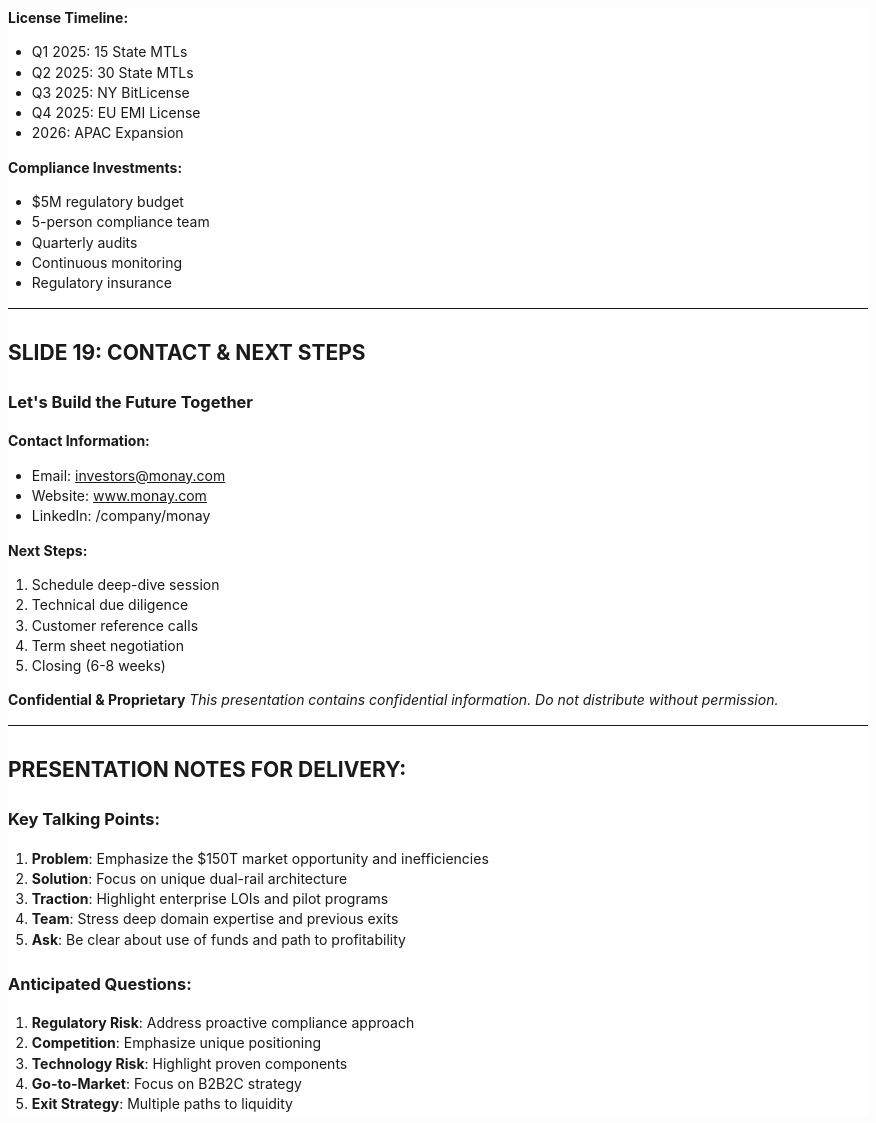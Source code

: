 **License Timeline:**
- Q1 2025: 15 State MTLs
- Q2 2025: 30 State MTLs
- Q3 2025: NY BitLicense
- Q4 2025: EU EMI License
- 2026: APAC Expansion

**Compliance Investments:**
- $5M regulatory budget
- 5-person compliance team
- Quarterly audits
- Continuous monitoring
- Regulatory insurance

---

## SLIDE 19: CONTACT & NEXT STEPS
### Let's Build the Future Together

**Contact Information:**
- Email: investors@monay.com
- Website: www.monay.com
- LinkedIn: /company/monay

**Next Steps:**
1. Schedule deep-dive session
2. Technical due diligence
3. Customer reference calls
4. Term sheet negotiation
5. Closing (6-8 weeks)

**Confidential & Proprietary**
*This presentation contains confidential information. 
Do not distribute without permission.*

---

## PRESENTATION NOTES FOR DELIVERY:

### Key Talking Points:
1. **Problem**: Emphasize the $150T market opportunity and inefficiencies
2. **Solution**: Focus on unique dual-rail architecture
3. **Traction**: Highlight enterprise LOIs and pilot programs
4. **Team**: Stress deep domain expertise and previous exits
5. **Ask**: Be clear about use of funds and path to profitability

### Anticipated Questions:
1. **Regulatory Risk**: Address proactive compliance approach
2. **Competition**: Emphasize unique positioning
3. **Technology Risk**: Highlight proven components
4. **Go-to-Market**: Focus on B2B2C strategy
5. **Exit Strategy**: Multiple paths to liquidity
